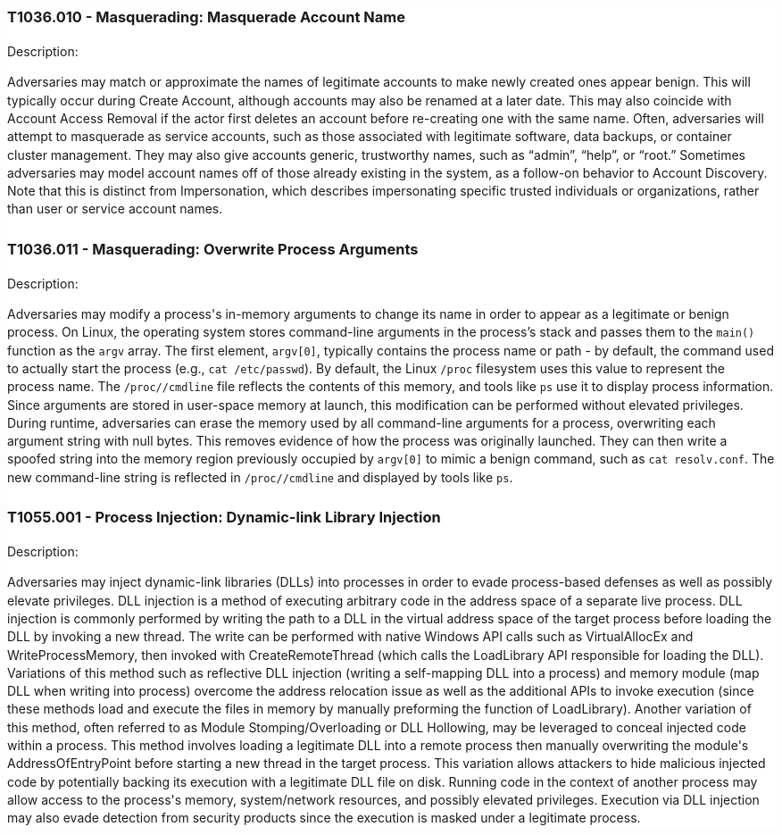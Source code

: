 ### T1036.010 - Masquerading: Masquerade Account Name

Description:

Adversaries may match or approximate the names of legitimate accounts to make newly created ones appear benign. This will typically occur during Create Account, although accounts may also be renamed at a later date. This may also coincide with Account Access Removal if the actor first deletes an account before re-creating one with the same name. Often, adversaries will attempt to masquerade as service accounts, such as those associated with legitimate software, data backups, or container cluster management. They may also give accounts generic, trustworthy names, such as “admin”, “help”, or “root.” Sometimes adversaries may model account names off of those already existing in the system, as a follow-on behavior to Account Discovery. Note that this is distinct from Impersonation, which describes impersonating specific trusted individuals or organizations, rather than user or service account names.

### T1036.011 - Masquerading: Overwrite Process Arguments

Description:

Adversaries may modify a process's in-memory arguments to change its name in order to appear as a legitimate or benign process. On Linux, the operating system stores command-line arguments in the process’s stack and passes them to the `main()` function as the `argv` array. The first element, `argv[0]`, typically contains the process name or path - by default, the command used to actually start the process (e.g., `cat /etc/passwd`). By default, the Linux `/proc` filesystem uses this value to represent the process name. The `/proc//cmdline` file reflects the contents of this memory, and tools like `ps` use it to display process information. Since arguments are stored in user-space memory at launch, this modification can be performed without elevated privileges. During runtime, adversaries can erase the memory used by all command-line arguments for a process, overwriting each argument string with null bytes. This removes evidence of how the process was originally launched. They can then write a spoofed string into the memory region previously occupied by `argv[0]` to mimic a benign command, such as `cat resolv.conf`. The new command-line string is reflected in `/proc//cmdline` and displayed by tools like `ps`.


### T1055.001 - Process Injection: Dynamic-link Library Injection

Description:

Adversaries may inject dynamic-link libraries (DLLs) into processes in order to evade process-based defenses as well as possibly elevate privileges. DLL injection is a method of executing arbitrary code in the address space of a separate live process. DLL injection is commonly performed by writing the path to a DLL in the virtual address space of the target process before loading the DLL by invoking a new thread. The write can be performed with native Windows API calls such as VirtualAllocEx and WriteProcessMemory, then invoked with CreateRemoteThread (which calls the LoadLibrary API responsible for loading the DLL). Variations of this method such as reflective DLL injection (writing a self-mapping DLL into a process) and memory module (map DLL when writing into process) overcome the address relocation issue as well as the additional APIs to invoke execution (since these methods load and execute the files in memory by manually preforming the function of LoadLibrary). Another variation of this method, often referred to as Module Stomping/Overloading or DLL Hollowing, may be leveraged to conceal injected code within a process. This method involves loading a legitimate DLL into a remote process then manually overwriting the module's AddressOfEntryPoint before starting a new thread in the target process. This variation allows attackers to hide malicious injected code by potentially backing its execution with a legitimate DLL file on disk. Running code in the context of another process may allow access to the process's memory, system/network resources, and possibly elevated privileges. Execution via DLL injection may also evade detection from security products since the execution is masked under a legitimate process.
